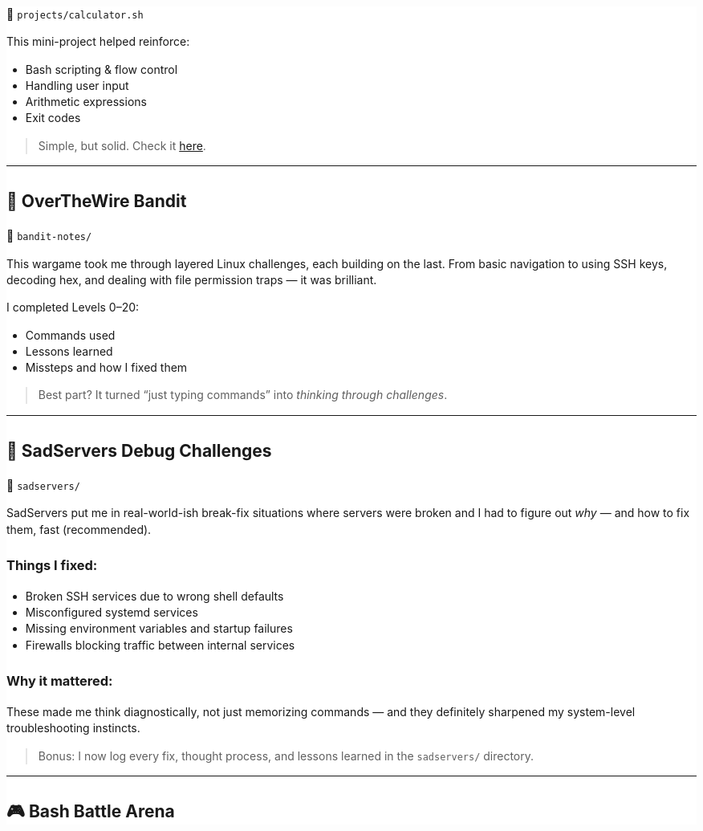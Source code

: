 📁 `projects/calculator.sh`

This mini-project helped reinforce:

* Bash scripting & flow control
* Handling user input
* Arithmetic expressions
* Exit codes

> Simple, but solid. Check it [here](https://github.com/AhmedMHCodeLab/My-CoderCo-Hub/tree/main/Linux/Octal%20chmod%20Calculator).

---

## 🔹 OverTheWire Bandit

📁 `bandit-notes/`

This wargame took me through layered Linux challenges, each building on the last. From basic navigation to using SSH keys, decoding hex, and dealing with file permission traps — it was brilliant.

I completed Levels 0–20:

* Commands used
* Lessons learned
* Missteps and how I fixed them

> Best part? It turned “just typing commands” into *thinking through challenges*.

---

## 🧹 SadServers Debug Challenges

📁 `sadservers/`

SadServers put me in real-world-ish break-fix situations where servers were broken and I had to figure out *why* — and how to fix them, fast (recommended).

### Things I fixed:

* Broken SSH services due to wrong shell defaults
* Misconfigured systemd services
* Missing environment variables and startup failures
* Firewalls blocking traffic between internal services

### Why it mattered:

These made me think diagnostically, not just memorizing commands — and they definitely sharpened my system-level troubleshooting instincts.

> Bonus: I now log every fix, thought process, and lessons learned in the `sadservers/` directory.

---

## 🎮 Bash Battle Arena
